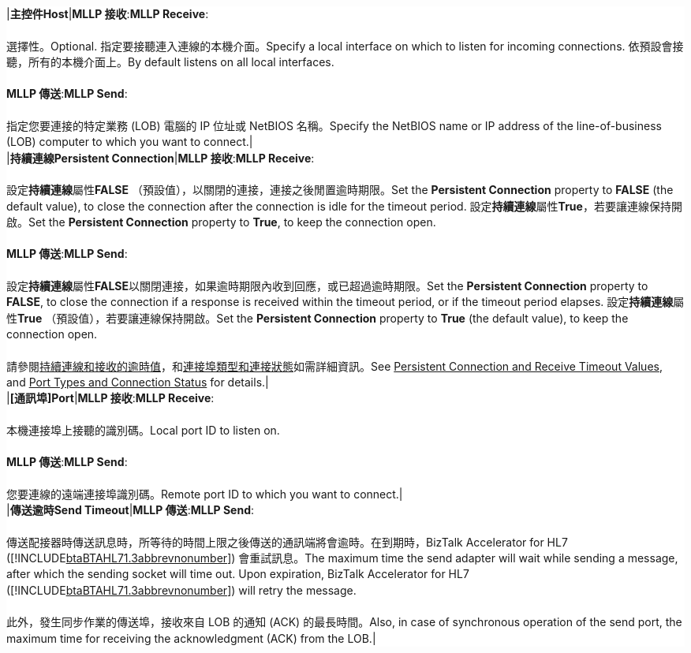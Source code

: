 |<span data-ttu-id="bf7c4-143">**主控件**</span><span class="sxs-lookup"><span data-stu-id="bf7c4-143">**Host**</span></span>|<span data-ttu-id="bf7c4-144">**MLLP 接收**:</span><span class="sxs-lookup"><span data-stu-id="bf7c4-144">**MLLP Receive**:</span></span><br /><br /> <span data-ttu-id="bf7c4-145">選擇性。</span><span class="sxs-lookup"><span data-stu-id="bf7c4-145">Optional.</span></span> <span data-ttu-id="bf7c4-146">指定要接聽連入連線的本機介面。</span><span class="sxs-lookup"><span data-stu-id="bf7c4-146">Specify a local interface on which to listen for incoming connections.</span></span> <span data-ttu-id="bf7c4-147">依預設會接聽，所有的本機介面上。</span><span class="sxs-lookup"><span data-stu-id="bf7c4-147">By default listens on all local interfaces.</span></span><br /><br /> <span data-ttu-id="bf7c4-148">**MLLP 傳送**:</span><span class="sxs-lookup"><span data-stu-id="bf7c4-148">**MLLP Send**:</span></span><br /><br /> <span data-ttu-id="bf7c4-149">指定您要連接的特定業務 (LOB) 電腦的 IP 位址或 NetBIOS 名稱。</span><span class="sxs-lookup"><span data-stu-id="bf7c4-149">Specify the NetBIOS name or IP address of the line-of-business (LOB) computer to which you want to connect.</span></span>|  
|<span data-ttu-id="bf7c4-150">**持續連線**</span><span class="sxs-lookup"><span data-stu-id="bf7c4-150">**Persistent Connection**</span></span>|<span data-ttu-id="bf7c4-151">**MLLP 接收**:</span><span class="sxs-lookup"><span data-stu-id="bf7c4-151">**MLLP Receive**:</span></span><br /><br /> <span data-ttu-id="bf7c4-152">設定**持續連線**屬性**FALSE** （預設值），以關閉的連接，連接之後閒置逾時期限。</span><span class="sxs-lookup"><span data-stu-id="bf7c4-152">Set the **Persistent Connection** property to **FALSE** (the default value), to close the connection after the connection is idle for the timeout period.</span></span> <span data-ttu-id="bf7c4-153">設定**持續連線**屬性**True**，若要讓連線保持開啟。</span><span class="sxs-lookup"><span data-stu-id="bf7c4-153">Set the **Persistent Connection** property to **True**, to keep the connection open.</span></span><br /><br /> <span data-ttu-id="bf7c4-154">**MLLP 傳送**:</span><span class="sxs-lookup"><span data-stu-id="bf7c4-154">**MLLP Send**:</span></span><br /><br /> <span data-ttu-id="bf7c4-155">設定**持續連線**屬性**FALSE**以關閉連接，如果逾時期限內收到回應，或已超過逾時期限。</span><span class="sxs-lookup"><span data-stu-id="bf7c4-155">Set the **Persistent Connection** property to **FALSE**, to close the connection if a response is received within the timeout period, or if the timeout period elapses.</span></span> <span data-ttu-id="bf7c4-156">設定**持續連線**屬性**True** （預設值），若要讓連線保持開啟。</span><span class="sxs-lookup"><span data-stu-id="bf7c4-156">Set the **Persistent Connection** property to **True** (the default value), to keep the connection open.</span></span><br /><br /> <span data-ttu-id="bf7c4-157">請參閱[持續連線和接收的逾時值](../../adapters-and-accelerators/accelerator-hl7/mllp-transport-properties-dialog-box-ui-help.md#persistentConnectionAndReceiveTimeout)，和[連接埠類型和連接狀態](../../adapters-and-accelerators/accelerator-hl7/mllp-transport-properties-dialog-box-ui-help.md#portTypeConnectionStatus)如需詳細資訊。</span><span class="sxs-lookup"><span data-stu-id="bf7c4-157">See [Persistent Connection and Receive Timeout Values](../../adapters-and-accelerators/accelerator-hl7/mllp-transport-properties-dialog-box-ui-help.md#persistentConnectionAndReceiveTimeout), and [Port Types and Connection Status](../../adapters-and-accelerators/accelerator-hl7/mllp-transport-properties-dialog-box-ui-help.md#portTypeConnectionStatus) for details.</span></span>|  
|<span data-ttu-id="bf7c4-158">**[通訊埠]**</span><span class="sxs-lookup"><span data-stu-id="bf7c4-158">**Port**</span></span>|<span data-ttu-id="bf7c4-159">**MLLP 接收**:</span><span class="sxs-lookup"><span data-stu-id="bf7c4-159">**MLLP Receive**:</span></span><br /><br /> <span data-ttu-id="bf7c4-160">本機連接埠上接聽的識別碼。</span><span class="sxs-lookup"><span data-stu-id="bf7c4-160">Local port ID to listen on.</span></span><br /><br /> <span data-ttu-id="bf7c4-161">**MLLP 傳送**:</span><span class="sxs-lookup"><span data-stu-id="bf7c4-161">**MLLP Send**:</span></span><br /><br /> <span data-ttu-id="bf7c4-162">您要連線的遠端連接埠識別碼。</span><span class="sxs-lookup"><span data-stu-id="bf7c4-162">Remote port ID to which you want to connect.</span></span>|  
|<span data-ttu-id="bf7c4-163">**傳送逾時**</span><span class="sxs-lookup"><span data-stu-id="bf7c4-163">**Send Timeout**</span></span>|<span data-ttu-id="bf7c4-164">**MLLP 傳送**:</span><span class="sxs-lookup"><span data-stu-id="bf7c4-164">**MLLP Send**:</span></span><br /><br /> <span data-ttu-id="bf7c4-165">傳送配接器時傳送訊息時，所等待的時間上限之後傳送的通訊端將會逾時。在到期時，BizTalk Accelerator for HL7 ([!INCLUDE[btaBTAHL71.3abbrevnonumber](../../includes/btabtahl71-3abbrevnonumber-md.md)]) 會重試訊息。</span><span class="sxs-lookup"><span data-stu-id="bf7c4-165">The maximum time the send adapter will wait while sending a message, after which the sending socket will time out. Upon expiration, BizTalk Accelerator for HL7 ([!INCLUDE[btaBTAHL71.3abbrevnonumber](../../includes/btabtahl71-3abbrevnonumber-md.md)]) will retry the message.</span></span><br /><br /> <span data-ttu-id="bf7c4-166">此外，發生同步作業的傳送埠，接收來自 LOB 的通知 (ACK) 的最長時間。</span><span class="sxs-lookup"><span data-stu-id="bf7c4-166">Also, in case of synchronous operation of the send port, the maximum time for receiving the acknowledgment (ACK) from the LOB.</span></span>|  